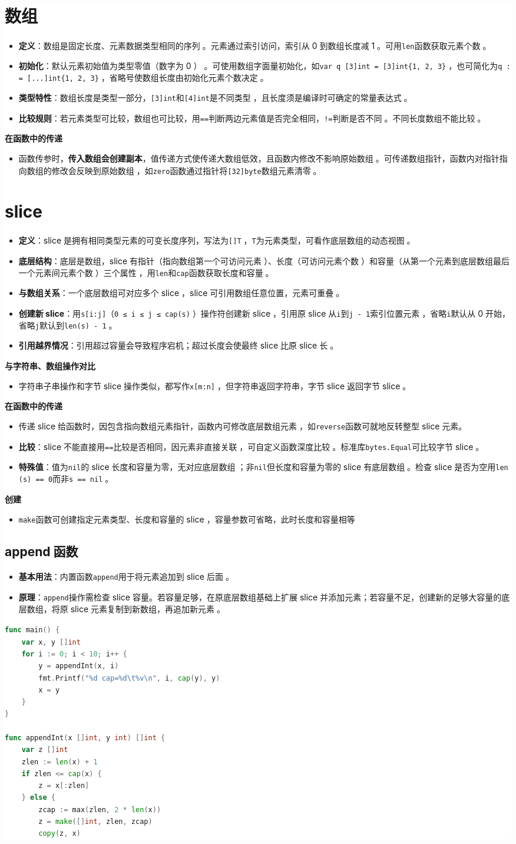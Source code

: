 # 数组

- **定义**：数组是固定长度、元素数据类型相同的序列 。元素通过索引访问，索引从 0 到数组长度减 1 。可用`len`函数获取元素个数 。

- **初始化**：默认元素初始值为类型零值（数字为 0 ） 。可使用数组字面量初始化，如`var q [3]int = [3]int{1, 2, 3}` ，也可简化为`q := [...]int{1, 2, 3}` ，省略号使数组长度由初始化元素个数决定 。

- **类型特性**：数组长度是类型一部分，`[3]int`和`[4]int`是不同类型 ，且长度须是编译时可确定的常量表达式 。
- **比较规则**：若元素类型可比较，数组也可比较，用`==`判断两边元素值是否完全相同，`!=`判断是否不同 。不同长度数组不能比较 。

**在函数中的传递**

- 函数传参时，**传入数组会创建副本**，值传递方式使传递大数组低效，且函数内修改不影响原始数组 。可传递数组指针，函数内对指针指向数组的修改会反映到原始数组 ，如`zero`函数通过指针将`[32]byte`数组元素清零 。

# slice

- **定义**：slice 是拥有相同类型元素的可变长度序列，写法为`[]T` ，`T`为元素类型，可看作底层数组的动态视图 。
- **底层结构**：底层是数组，slice 有指针（指向数组第一个可访问元素 ）、长度（可访问元素个数 ）和容量（从第一个元素到底层数组最后一个元素间元素个数 ）三个属性 ，用`len`和`cap`函数获取长度和容量 。
- **与数组关系**：一个底层数组可对应多个 slice ，slice 可引用数组任意位置，元素可重叠 。

- **创建新 slice**：用`s[i:j]`（`0 ≤ i ≤ j ≤ cap(s)` ）操作符创建新 slice ，引用原 slice 从`i`到`j - 1`索引位置元素 ，省略`i`默认从 0 开始，省略`j`默认到`len(s) - 1` 。
- **引用越界情况**：引用超过容量会导致程序宕机；超过长度会使最终 slice 比原 slice 长 。

**与字符串、数组操作对比**

- 字符串子串操作和字节 slice 操作类似，都写作`x[m:n]` ，但字符串返回字符串，字节 slice 返回字节 slice 。

**在函数中的传递**

- 传递 slice 给函数时，因包含指向数组元素指针，函数内可修改底层数组元素 ，如`reverse`函数可就地反转整型 slice 元素。

- **比较**：slice 不能直接用`==`比较是否相同，因元素非直接关联 ，可自定义函数深度比较 。标准库`bytes.Equal`可比较字节 slice 。
- **特殊值**：值为`nil`的 slice 长度和容量为零，无对应底层数组 ；非`nil`但长度和容量为零的 slice 有底层数组 。检查 slice 是否为空用`len(s) == 0`而非`s == nil` 。

**创建**

- `make`函数可创建指定元素类型、长度和容量的 slice ，容量参数可省略，此时长度和容量相等 

## append 函数

- **基本用法**：内置函数`append`用于将元素追加到 slice 后面 。

- **原理**：`append`操作需检查 slice 容量。若容量足够，在原底层数组基础上扩展 slice 并添加元素；若容量不足，创建新的足够大容量的底层数组，将原 slice 元素复制到新数组，再追加新元素 。

```go
func main() {
	var x, y []int
	for i := 0; i < 10; i++ {
		y = appendInt(x, i)
		fmt.Printf("%d cap=%d\t%v\n", i, cap(y), y)
		x = y
	}
}

func appendInt(x []int, y int) []int {
	var z []int
	zlen := len(x) + 1
	if zlen <= cap(x) {
		z = x[:zlen]
	} else {
		zcap := max(zlen, 2 * len(x))
		z = make([]int, zlen, zcap)
		copy(z, x)
```